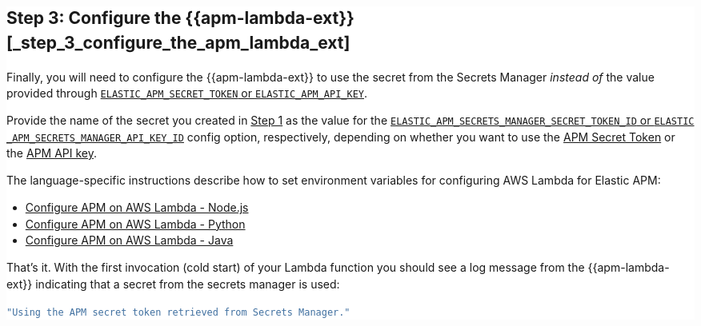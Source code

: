 ## Step 3: Configure the {{apm-lambda-ext}} [_step_3_configure_the_apm_lambda_ext]

Finally, you will need to configure the {{apm-lambda-ext}} to use the secret from the Secrets Manager *instead of* the value provided through [`ELASTIC_APM_SECRET_TOKEN` or `ELASTIC_APM_API_KEY`](/reference/aws-lambda-config-options.md#aws-lambda-config-authentication-keys).

Provide the name of the secret you created in [Step 1](#aws-lambda-secrets-manager-create-secret) as the value for the [`ELASTIC_APM_SECRETS_MANAGER_SECRET_TOKEN_ID` or `ELASTIC_APM_SECRETS_MANAGER_API_KEY_ID`](/reference/aws-lambda-config-options.md#aws-lambda-config-secrets-manager-options) config option, respectively, depending on whether you want to use the [APM Secret Token](docs-content://solutions/observability/apm/secret-token.md) or the [APM API key](docs-content://solutions/observability/apm/api-keys.md).

The language-specific instructions describe how to set environment variables for configuring AWS Lambda for Elastic APM:

* [Configure APM on AWS Lambda - Node.js](apm-agent-nodejs://reference/lambda.md#configure_apm_on_aws_lambda)
* [Configure APM on AWS Lambda - Python](apm-agent-python://reference/lambda-support.md#configure_apm_on_aws_lambda)
* [Configure APM on AWS Lambda - Java](apm-agent-java://reference/aws-lambda.md#configure_apm_on_aws_lambda)

That’s it. With the first invocation (cold start) of your Lambda function you should see a log message from the {{apm-lambda-ext}} indicating that a secret from the secrets manager is used:

```yaml
"Using the APM secret token retrieved from Secrets Manager."
```

